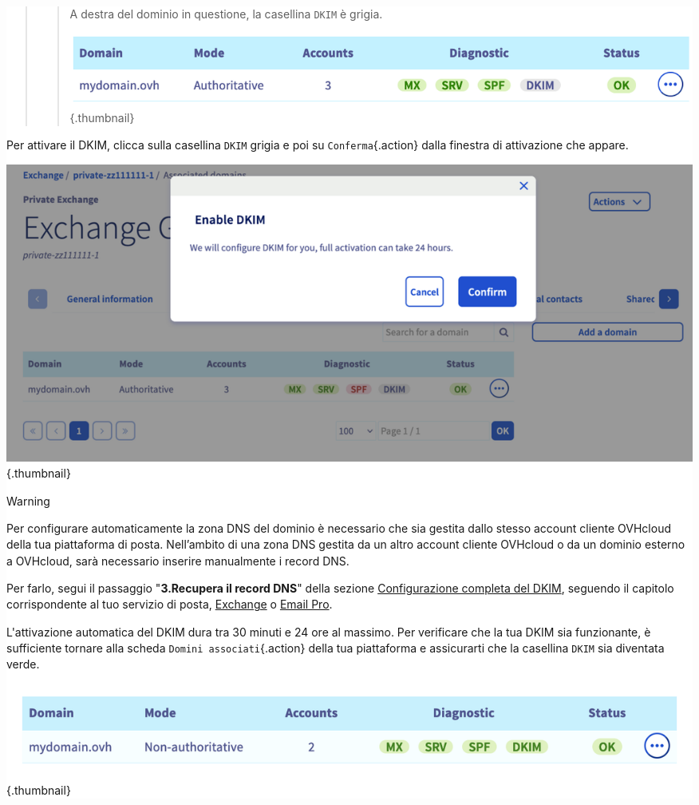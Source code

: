 >>
>> A destra del dominio in questione, la casellina `DKIM` è grigia.
>>
>>![email](images/dkim-auto01.png){.thumbnail}

Per attivare il DKIM, clicca sulla casellina `DKIM` grigia e poi su `Conferma`{.action} dalla finestra di attivazione che appare.

![email](images/dkim-auto02.png){.thumbnail}

> [!warning]
>
> Per configurare automaticamente la zona DNS del dominio è necessario che sia gestita dallo stesso account cliente OVHcloud della tua piattaforma di posta. Nell’ambito di una zona DNS gestita da un altro account cliente OVHcloud o da un dominio esterno a OVHcloud, sarà necessario inserire manualmente i record DNS.
>
> Per farlo, segui il passaggio "**3.Recupera il record DNS**" della sezione [Configurazione completa del DKIM](#firststep), seguendo il capitolo corrispondente al tuo servizio di posta, [Exchange](#confex) o [Email Pro](#confemp).

L'attivazione automatica del DKIM dura tra 30 minuti e 24 ore al massimo. Per verificare che la tua DKIM sia funzionante, è sufficiente tornare alla scheda `Domini associati`{.action} della tua piattaforma e assicurarti che la casellina `DKIM` sia diventata verde.

![email](images/dkim-auto03.png){.thumbnail}

